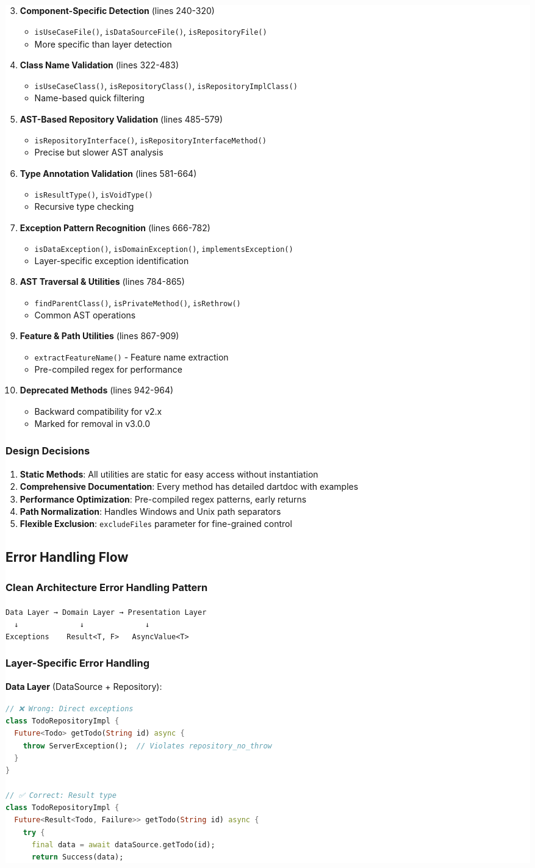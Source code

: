 3. **Component-Specific Detection** (lines 240-320)
   - `isUseCaseFile()`, `isDataSourceFile()`, `isRepositoryFile()`
   - More specific than layer detection

4. **Class Name Validation** (lines 322-483)
   - `isUseCaseClass()`, `isRepositoryClass()`, `isRepositoryImplClass()`
   - Name-based quick filtering

5. **AST-Based Repository Validation** (lines 485-579)
   - `isRepositoryInterface()`, `isRepositoryInterfaceMethod()`
   - Precise but slower AST analysis

6. **Type Annotation Validation** (lines 581-664)
   - `isResultType()`, `isVoidType()`
   - Recursive type checking

7. **Exception Pattern Recognition** (lines 666-782)
   - `isDataException()`, `isDomainException()`, `implementsException()`
   - Layer-specific exception identification

8. **AST Traversal & Utilities** (lines 784-865)
   - `findParentClass()`, `isPrivateMethod()`, `isRethrow()`
   - Common AST operations

9. **Feature & Path Utilities** (lines 867-909)
   - `extractFeatureName()` - Feature name extraction
   - Pre-compiled regex for performance

10. **Deprecated Methods** (lines 942-964)
    - Backward compatibility for v2.x
    - Marked for removal in v3.0.0

### Design Decisions

1. **Static Methods**: All utilities are static for easy access without instantiation
2. **Comprehensive Documentation**: Every method has detailed dartdoc with examples
3. **Performance Optimization**: Pre-compiled regex patterns, early returns
4. **Path Normalization**: Handles Windows and Unix path separators
5. **Flexible Exclusion**: `excludeFiles` parameter for fine-grained control

## Error Handling Flow

### Clean Architecture Error Handling Pattern

```
Data Layer → Domain Layer → Presentation Layer
  ↓              ↓              ↓
Exceptions    Result<T, F>   AsyncValue<T>
```

### Layer-Specific Error Handling

**Data Layer** (DataSource + Repository):
```dart
// ❌ Wrong: Direct exceptions
class TodoRepositoryImpl {
  Future<Todo> getTodo(String id) async {
    throw ServerException();  // Violates repository_no_throw
  }
}

// ✅ Correct: Result type
class TodoRepositoryImpl {
  Future<Result<Todo, Failure>> getTodo(String id) async {
    try {
      final data = await dataSource.getTodo(id);
      return Success(data);
```
